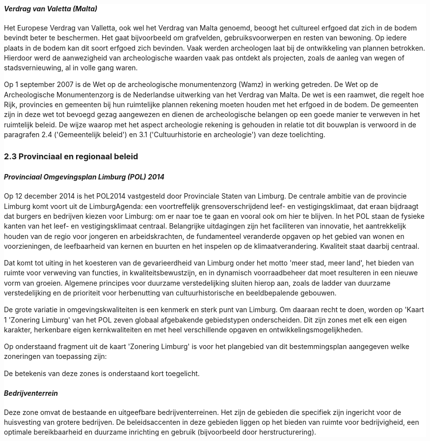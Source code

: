 #### *Verdrag van Valetta (Malta)*

Het Europese Verdrag van Valletta, ook wel het Verdrag van Malta genoemd, beoogt het cultureel erfgoed dat zich in de bodem bevindt beter te beschermen. Het gaat bijvoorbeeld om grafvelden, gebruiksvoorwerpen en resten van bewoning. Op iedere plaats in de bodem kan dit soort erfgoed zich bevinden. Vaak werden archeologen laat bij de ontwikkeling van plannen betrokken. Hierdoor werd de aanwezigheid van archeologische waarden vaak pas ontdekt als projecten, zoals de aanleg van wegen of stadsvernieuwing, al in volle gang waren.

Op 1 september 2007 is de Wet op de archeologische monumentenzorg (Wamz) in werking getreden. De Wet op de Archeologische Monumentenzorg is de Nederlandse uitwerking van het Verdrag van Malta. De wet is een raamwet, die regelt hoe Rijk, provincies en gemeenten bij hun ruimtelijke plannen rekening moeten houden met het erfgoed in de bodem. De gemeenten zijn in deze wet tot bevoegd gezag aangewezen en dienen de archeologische belangen op een goede manier te verweven in het ruimtelijk beleid. De wijze waarop met het aspect archeologie rekening is gehouden in relatie tot dit bouwplan is verwoord in de paragrafen 2.4 ('Gemeentelijk beleid') en 3.1 ('Cultuurhistorie en archeologie') van deze toelichting.

### <span id="page-8-0"></span>**2.3 Provinciaal en regionaal beleid**

#### *Provinciaal Omgevingsplan Limburg (POL) 2014*

Op 12 december 2014 is het POL2014 vastgesteld door Provinciale Staten van Limburg. De centrale ambitie van de provincie Limburg komt voort uit de LimburgAgenda: een voortreffelijk grensoverschrijdend leef- en vestigingsklimaat, dat eraan bijdraagt dat burgers en bedrijven kiezen voor Limburg: om er naar toe te gaan en vooral ook om hier te blijven. In het POL staan de fysieke kanten van het leef- en vestigingsklimaat centraal. Belangrijke uitdagingen zijn het faciliteren van innovatie, het aantrekkelijk houden van de regio voor jongeren en arbeidskrachten, de fundamenteel veranderde opgaven op het gebied van wonen en voorzieningen, de leefbaarheid van kernen en buurten en het inspelen op de klimaatverandering. Kwaliteit staat daarbij centraal.

Dat komt tot uiting in het koesteren van de gevarieerdheid van Limburg onder het motto 'meer stad, meer land', het bieden van ruimte voor verweving van functies, in kwaliteitsbewustzijn, en in dynamisch voorraadbeheer dat moet resulteren in een nieuwe vorm van groeien. Algemene principes voor duurzame verstedelijking sluiten hierop aan, zoals de ladder van duurzame verstedelijking en de prioriteit voor herbenutting van cultuurhistorische en beeldbepalende gebouwen.

De grote variatie in omgevingskwaliteiten is een kenmerk en sterk punt van Limburg. Om daaraan recht te doen, worden op 'Kaart 1 'Zonering Limburg' van het POL zeven globaal afgebakende gebiedstypen onderscheiden. Dit zijn zones met elk een eigen karakter, herkenbare eigen kernkwaliteiten en met heel verschillende opgaven en ontwikkelingsmogelijkheden.

Op onderstaand fragment uit de kaart 'Zonering Limburg' is voor het plangebied van dit bestemmingsplan aangegeven welke zoneringen van toepassing zijn:

De betekenis van deze zones is onderstaand kort toegelicht.

#### *Bedrijventerrein*

Deze zone omvat de bestaande en uitgeefbare bedrijventerreinen. Het zijn de gebieden die specifiek zijn ingericht voor de huisvesting van grotere bedrijven. De beleidsaccenten in deze gebieden liggen op het bieden van ruimte voor bedrijvigheid, een optimale bereikbaarheid en duurzame inrichting en gebruik (bijvoorbeeld door herstructurering).

